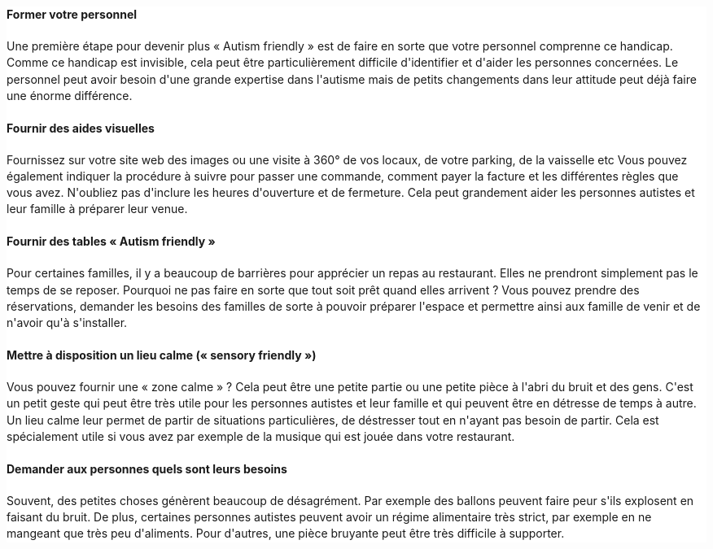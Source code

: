 
<amp-accordion animate expand-single-section disable-session-states>
 <section expanded>
  <h4><span></span>Former votre personnel</h4>
  <div>
<p>Une première étape pour devenir plus «&nbsp;Autism friendly&nbsp;» est de faire en sorte que votre personnel comprenne ce handicap.
Comme ce handicap est invisible, cela peut être particulièrement difficile d'identifier et d'aider les personnes concernées.
Le personnel peut avoir besoin d'une grande expertise dans l'autisme mais de petits changements dans leur attitude peut déjà faire une énorme différence.</p>
  </div>
 </section>
 <section>
  <h4><span></span>Fournir des aides visuelles</h4>
  <div>
<amp-img class="left" width="250" height="166" src="/assets/pages/que-puis-je-faire/accessibilite-faites-de-votre-lieu-public-un-endroit-accessible-aux-personnes-autistes/ID-100207637.jpg" alt="ID-100207637"></amp-img>
<p>Fournissez sur votre site web des images ou une visite à 360° de vos locaux, de votre parking, de la vaisselle etc
Vous pouvez également indiquer la procédure à suivre pour passer une commande, comment payer la facture et les différentes règles que vous avez.
N'oubliez pas d'inclure les heures d'ouverture et de fermeture.
Cela peut grandement aider les personnes autistes et leur famille à préparer leur venue.</p>
  </div>
 </section>
 <section>
  <h4><span></span>Fournir des tables «&nbsp;Autism friendly&nbsp;»</h4>
  <div>
<p>Pour certaines familles, il y a beaucoup de barrières pour apprécier un repas au restaurant.
Elles ne prendront simplement pas le temps de se reposer.
Pourquoi ne pas faire en sorte que tout soit prêt quand elles arrivent&nbsp;?
Vous pouvez prendre des réservations, demander les besoins des familles de sorte à pouvoir préparer l'espace et permettre ainsi aux famille de venir et de n'avoir qu'à s'installer.</p>
  </div>
 </section>
 <section>
  <h4><span></span>Mettre à disposition un lieu calme («&nbsp;sensory friendly&nbsp;»)</h4>
  <div>
<p>Vous pouvez fournir une «&nbsp;zone calme&nbsp;»&nbsp;? Cela peut être une petite partie ou une petite pièce à l'abri du bruit et des gens.
C'est un petit geste qui peut être très utile pour les personnes autistes et leur famille et qui peuvent être en détresse de temps à autre.
Un lieu calme leur permet de partir de situations particulières, de déstresser tout en n'ayant pas besoin de partir.
Cela est spécialement utile si vous avez par exemple de la musique qui est jouée dans votre restaurant.</p>
  </div>
 </section>
 <section>
  <h4><span></span>Demander aux personnes quels sont leurs besoins</h4>
  <div>
<p>Souvent, des petites choses génèrent beaucoup de désagrément. Par exemple des ballons peuvent faire peur s'ils explosent en faisant du bruit.
De plus, certaines personnes autistes peuvent avoir un régime alimentaire très strict, par exemple en ne mangeant que très peu d'aliments.
Pour d'autres, une pièce bruyante peut être très difficile à supporter.</p>
